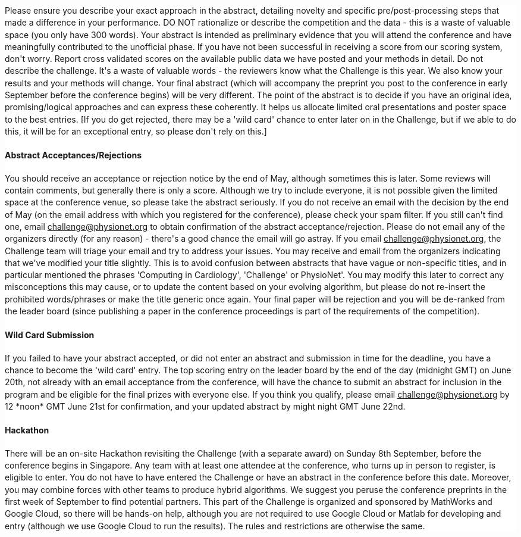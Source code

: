 Please ensure you describe your exact approach in the abstract, detailing novelty and specific pre/post-processing steps that made a difference in your performance. DO NOT rationalize or describe the competition and the data - this is a waste of valuable space (you only have 300 words). Your abstract is intended as preliminary evidence that you will attend the conference and have meaningfully contributed to the unofficial phase. If you have not been successful in receiving a score from our scoring system, don't worry. Report cross validated scores on the available public data we have posted and your methods in detail. Do not describe the challenge. It's a waste of valuable words - the reviewers know what the Challenge is this year. We also know your results and your methods will change. Your final abstract (which will accompany the preprint you post to the conference in early September before the conference begins) will be very different. The point of the abstract is to decide if you have an original idea, promising/logical approaches and can express these coherently. It helps us allocate limited oral presentations and poster space to the best entries. \[If you do get rejected, there may be a 'wild card' chance to enter later on in the Challenge, but if we able to do this, it will be for an exceptional entry, so please don't rely on this.\]

#### <a name="abstract_acceptance"></a> Abstract Acceptances/Rejections

You should receive an acceptance or rejection notice by the end of May, although sometimes this is later. Some reviews will contain comments, but generally there is only a score. Although we try to include everyone, it is not possible given the limited space at the conference venue, so please take the abstract seriously. If you do not receive an email with the decision by the end of May (on the email address with which you registered for the conference), please check your spam filter. If you still can't find one, email [challenge@physionet.org](mailto:challenge@physionet.org) to obtain confirmation of the abstract acceptance/rejection. Please do not email any of the organizers directly (for any reason) - there's a good chance the email will go astray. If you email [challenge@physionet.org](mailto:challenge@physionet.org), the Challenge team will triage your email and try to address your issues. You may receive and email from the organizers indicating that we've modified your title slightly. This is to avoid confusion between abstracts that have vague or non-specific titles, and in particular mentioned the phrases 'Computing in Cardiology', 'Challenge' or PhysioNet'. You may modify this later to correct any misconceptions this may cause, or to update the content based on your evolving algorithm, but please do not re-insert the prohibited words/phrases or make the title generic once again. Your final paper will be rejection and you will be de-ranked from the leader board (since publishing a paper in the conference proceedings is part of the requirements of the competition).

#### <a name="wildcard"></a> Wild Card Submission

If you failed to have your abstract accepted, or did not enter an abstract and submission in time for the deadline, you have a chance to become the 'wild card' entry. The top scoring entry on the leader board by the end of the day (midnight GMT) on June 20th, not already with an email acceptance from the conference, will have the chance to submit an abstract for inclusion in the program and be eligible for the final prizes with everyone else. If you think you qualify, please email [challenge@physionet.org](mailto:challenge@physionet.org) by 12 \*noon\* GMT June 21st for confirmation, and your updated abstract by might night GMT June 22nd.

#### <a name="hakathon"></a> Hackathon

There will be an on-site Hackathon revisiting the Challenge (with a separate award) on Sunday 8th September, before the conference begins in Singapore. Any team with at least one attendee at the conference, who turns up in person to register, is eligible to enter. You do not have to have entered the Challenge or have an abstract in the conference before this date. Moreover, you may combine forces with other teams to produce hybrid algorithms. We suggest you peruse the conference preprints in the first week of September to find potential partners. This part of the Challenge is organized and sponsored by MathWorks and Google Cloud, so there will be hands-on help, although you are not required to use Google Cloud or Matlab for developing and entry (although we use Google Cloud to run the results). The rules and restrictions are otherwise the same.


[comment]: <> (<img style="float: right;" src="../assets/img/physionet-cinc.gif" width="258" height="105" align="right">)